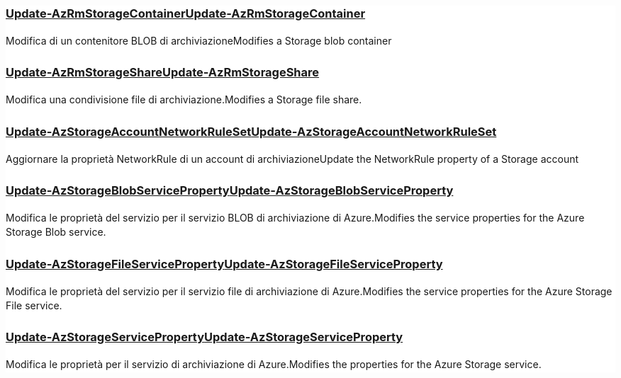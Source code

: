 ### [<span data-ttu-id="ac636-360">Update-AzRmStorageContainer</span><span class="sxs-lookup"><span data-stu-id="ac636-360">Update-AzRmStorageContainer</span></span>](Update-AzRmStorageContainer.md)
<span data-ttu-id="ac636-361">Modifica di un contenitore BLOB di archiviazione</span><span class="sxs-lookup"><span data-stu-id="ac636-361">Modifies a Storage blob container</span></span>

### [<span data-ttu-id="ac636-362">Update-AzRmStorageShare</span><span class="sxs-lookup"><span data-stu-id="ac636-362">Update-AzRmStorageShare</span></span>](Update-AzRmStorageShare.md)
<span data-ttu-id="ac636-363">Modifica una condivisione file di archiviazione.</span><span class="sxs-lookup"><span data-stu-id="ac636-363">Modifies a Storage file share.</span></span>

### [<span data-ttu-id="ac636-364">Update-AzStorageAccountNetworkRuleSet</span><span class="sxs-lookup"><span data-stu-id="ac636-364">Update-AzStorageAccountNetworkRuleSet</span></span>](Update-AzStorageAccountNetworkRuleSet.md)
<span data-ttu-id="ac636-365">Aggiornare la proprietà NetworkRule di un account di archiviazione</span><span class="sxs-lookup"><span data-stu-id="ac636-365">Update the NetworkRule property of a Storage account</span></span>

### [<span data-ttu-id="ac636-366">Update-AzStorageBlobServiceProperty</span><span class="sxs-lookup"><span data-stu-id="ac636-366">Update-AzStorageBlobServiceProperty</span></span>](Update-AzStorageBlobServiceProperty.md)
<span data-ttu-id="ac636-367">Modifica le proprietà del servizio per il servizio BLOB di archiviazione di Azure.</span><span class="sxs-lookup"><span data-stu-id="ac636-367">Modifies the service properties for the Azure Storage Blob service.</span></span>

### [<span data-ttu-id="ac636-368">Update-AzStorageFileServiceProperty</span><span class="sxs-lookup"><span data-stu-id="ac636-368">Update-AzStorageFileServiceProperty</span></span>](Update-AzStorageFileServiceProperty.md)
<span data-ttu-id="ac636-369">Modifica le proprietà del servizio per il servizio file di archiviazione di Azure.</span><span class="sxs-lookup"><span data-stu-id="ac636-369">Modifies the service properties for the Azure Storage File service.</span></span>

### [<span data-ttu-id="ac636-370">Update-AzStorageServiceProperty</span><span class="sxs-lookup"><span data-stu-id="ac636-370">Update-AzStorageServiceProperty</span></span>](Update-AzStorageServiceProperty.md)
<span data-ttu-id="ac636-371">Modifica le proprietà per il servizio di archiviazione di Azure.</span><span class="sxs-lookup"><span data-stu-id="ac636-371">Modifies the properties for the Azure Storage service.</span></span>

